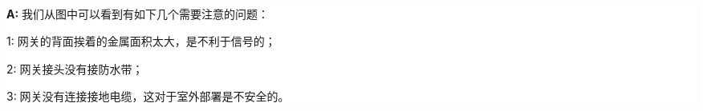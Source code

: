 **A:** 我们从图中可以看到有如下几个需要注意的问题：

1: 网关的背面挨着的金属面积太大，是不利于信号的；

2: 网关接头没有接防水带；

3: 网关没有连接接地电缆，这对于室外部署是不安全的。

